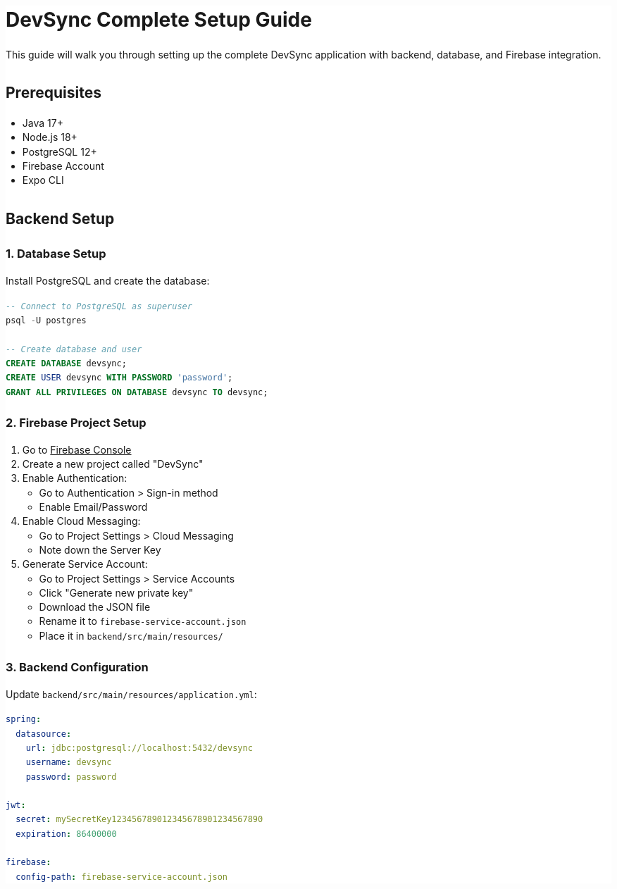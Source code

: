 # DevSync Complete Setup Guide

This guide will walk you through setting up the complete DevSync application with backend, database, and Firebase integration.

## Prerequisites

- Java 17+
- Node.js 18+
- PostgreSQL 12+
- Firebase Account
- Expo CLI

## Backend Setup

### 1. Database Setup

Install PostgreSQL and create the database:

```sql
-- Connect to PostgreSQL as superuser
psql -U postgres

-- Create database and user
CREATE DATABASE devsync;
CREATE USER devsync WITH PASSWORD 'password';
GRANT ALL PRIVILEGES ON DATABASE devsync TO devsync;
```

### 2. Firebase Project Setup

1. Go to [Firebase Console](https://console.firebase.google.com/)
2. Create a new project called "DevSync"
3. Enable Authentication:
   - Go to Authentication > Sign-in method
   - Enable Email/Password
4. Enable Cloud Messaging:
   - Go to Project Settings > Cloud Messaging
   - Note down the Server Key
5. Generate Service Account:
   - Go to Project Settings > Service Accounts
   - Click "Generate new private key"
   - Download the JSON file
   - Rename it to `firebase-service-account.json`
   - Place it in `backend/src/main/resources/`

### 3. Backend Configuration

Update `backend/src/main/resources/application.yml`:

```yaml
spring:
  datasource:
    url: jdbc:postgresql://localhost:5432/devsync
    username: devsync
    password: password

jwt:
  secret: mySecretKey123456789012345678901234567890
  expiration: 86400000

firebase:
  config-path: firebase-service-account.json
```